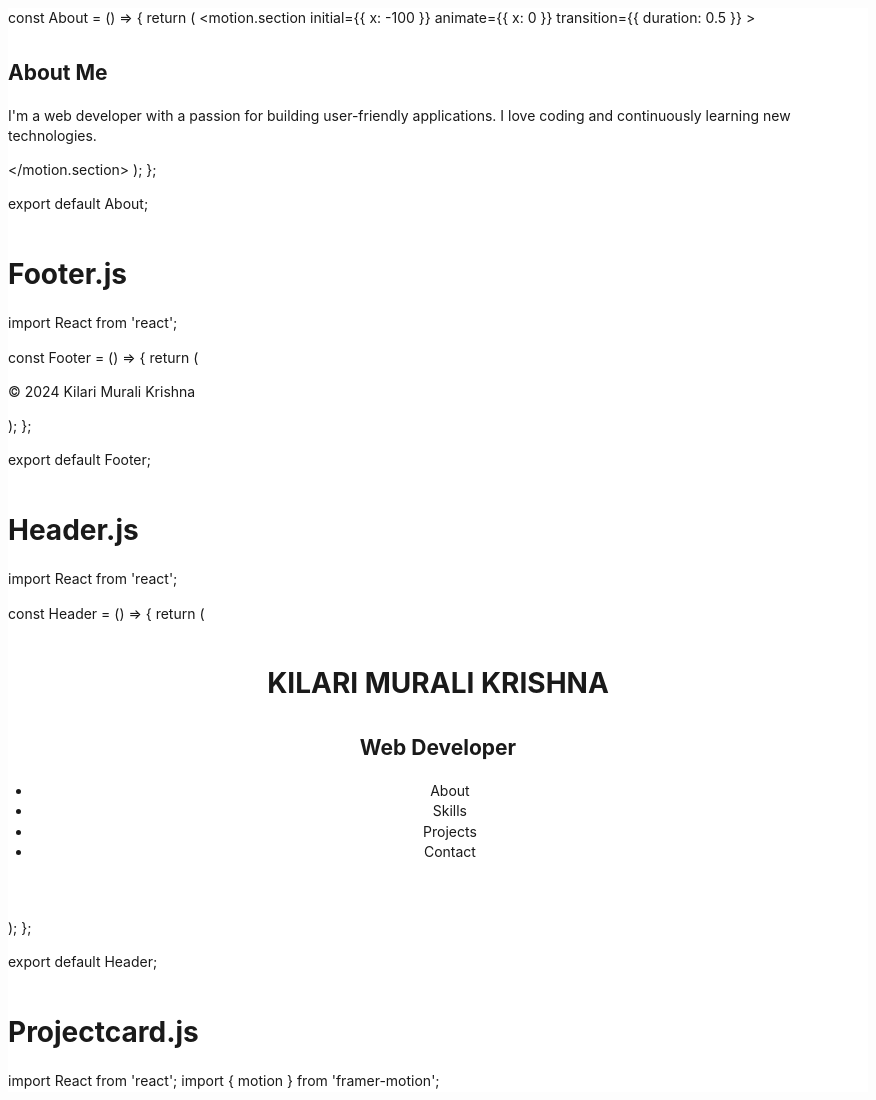 const About = () => {
  return (
    <motion.section 
      initial={{ x: -100 }} 
      animate={{ x: 0 }} 
      transition={{ duration: 0.5 }}
    >
      <h2>About Me</h2>
      <p>I'm a web developer with a passion for building user-friendly applications. I love coding and continuously learning new technologies.</p>
    </motion.section>
  );
};

export default About;
# Footer.js
import React from 'react';

const Footer = () => {
  return (
    <footer>
      <p>© 2024 Kilari Murali Krishna</p>
    </footer>
  );
};

export default Footer;
# Header.js
import React from 'react';

const Header = () => {
  return (
    <header>
      <h1>KILARI MURALI KRISHNA</h1>
      <h2>Web Developer</h2>
      <nav>
        <ul>
          <li>About</li>
          <li>Skills</li>
          <li>Projects</li>
          <li>Contact</li>
        </ul>
      </nav>
    </header>
  );
};

export default Header;
# Projectcard.js
import React from 'react';
import { motion } from 'framer-motion';
